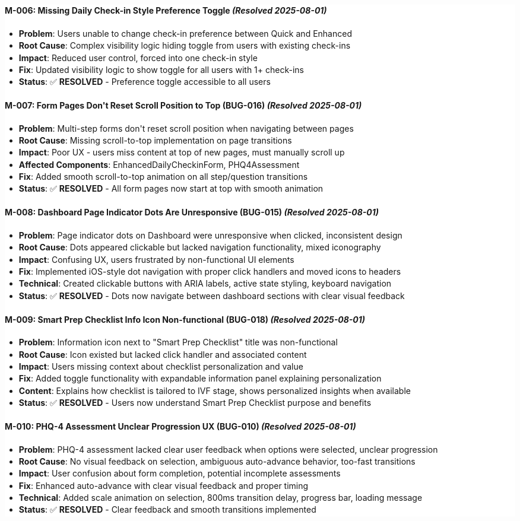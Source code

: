 #### **M-006: Missing Daily Check-in Style Preference Toggle** *(Resolved 2025-08-01)*
- **Problem**: Users unable to change check-in preference between Quick and Enhanced
- **Root Cause**: Complex visibility logic hiding toggle from users with existing check-ins
- **Impact**: Reduced user control, forced into one check-in style
- **Fix**: Updated visibility logic to show toggle for all users with 1+ check-ins
- **Status**: ✅ **RESOLVED** - Preference toggle accessible to all users

#### **M-007: Form Pages Don't Reset Scroll Position to Top (BUG-016)** *(Resolved 2025-08-01)*
- **Problem**: Multi-step forms don't reset scroll position when navigating between pages
- **Root Cause**: Missing scroll-to-top implementation on page transitions
- **Impact**: Poor UX - users miss content at top of new pages, must manually scroll up
- **Affected Components**: EnhancedDailyCheckinForm, PHQ4Assessment
- **Fix**: Added smooth scroll-to-top animation on all step/question transitions
- **Status**: ✅ **RESOLVED** - All form pages now start at top with smooth animation

#### **M-008: Dashboard Page Indicator Dots Are Unresponsive (BUG-015)** *(Resolved 2025-08-01)*
- **Problem**: Page indicator dots on Dashboard were unresponsive when clicked, inconsistent design
- **Root Cause**: Dots appeared clickable but lacked navigation functionality, mixed iconography
- **Impact**: Confusing UX, users frustrated by non-functional UI elements
- **Fix**: Implemented iOS-style dot navigation with proper click handlers and moved icons to headers
- **Technical**: Created clickable buttons with ARIA labels, active state styling, keyboard navigation
- **Status**: ✅ **RESOLVED** - Dots now navigate between dashboard sections with clear visual feedback

#### **M-009: Smart Prep Checklist Info Icon Non-functional (BUG-018)** *(Resolved 2025-08-01)*
- **Problem**: Information icon next to "Smart Prep Checklist" title was non-functional
- **Root Cause**: Icon existed but lacked click handler and associated content
- **Impact**: Users missing context about checklist personalization and value
- **Fix**: Added toggle functionality with expandable information panel explaining personalization
- **Content**: Explains how checklist is tailored to IVF stage, shows personalized insights when available
- **Status**: ✅ **RESOLVED** - Users now understand Smart Prep Checklist purpose and benefits

#### **M-010: PHQ-4 Assessment Unclear Progression UX (BUG-010)** *(Resolved 2025-08-01)*
- **Problem**: PHQ-4 assessment lacked clear user feedback when options were selected, unclear progression
- **Root Cause**: No visual feedback on selection, ambiguous auto-advance behavior, too-fast transitions
- **Impact**: User confusion about form completion, potential incomplete assessments
- **Fix**: Enhanced auto-advance with clear visual feedback and proper timing
- **Technical**: Added scale animation on selection, 800ms transition delay, progress bar, loading message
- **Status**: ✅ **RESOLVED** - Clear feedback and smooth transitions implemented
